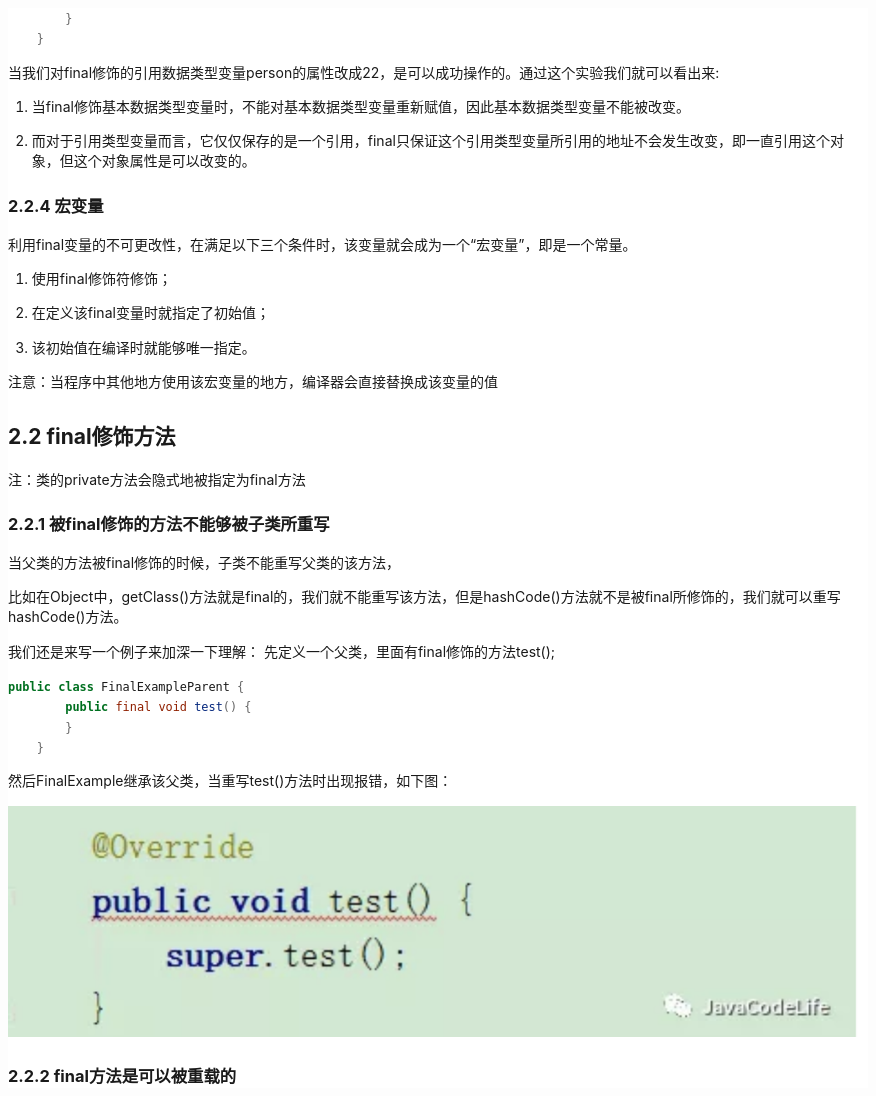 ```java
        }
    }
```
当我们对final修饰的引用数据类型变量person的属性改成22，是可以成功操作的。通过这个实验我们就可以看出来:

1. 当final修饰基本数据类型变量时，不能对基本数据类型变量重新赋值，因此基本数据类型变量不能被改变。

2. 而对于引用类型变量而言，它仅仅保存的是一个引用，final只保证这个引用类型变量所引用的地址不会发生改变，即一直引用这个对象，但这个对象属性是可以改变的。

### 2.2.4 宏变量

利用final变量的不可更改性，在满足以下三个条件时，该变量就会成为一个“宏变量”，即是一个常量。

1. 使用final修饰符修饰；

2. 在定义该final变量时就指定了初始值；

3. 该初始值在编译时就能够唯一指定。

注意：当程序中其他地方使用该宏变量的地方，编译器会直接替换成该变量的值


## 2.2 final修饰方法
注：类的private方法会隐式地被指定为final方法

### 2.2.1 被final修饰的方法不能够被子类所重写
当父类的方法被final修饰的时候，子类不能重写父类的该方法，

比如在Object中，getClass()方法就是final的，我们就不能重写该方法，但是hashCode()方法就不是被final所修饰的，我们就可以重写hashCode()方法。

我们还是来写一个例子来加深一下理解： 先定义一个父类，里面有final修饰的方法test();

```java
public class FinalExampleParent {
        public final void test() {
        }
    }
```
然后FinalExample继承该父类，当重写test()方法时出现报错，如下图：

![bda559d1528562324ee669b96c99c44c](07.final.resources/58069284-97D1-4B9A-A622-7D87101D9EF7.png)

### 2.2.2  final方法是可以被重载的
